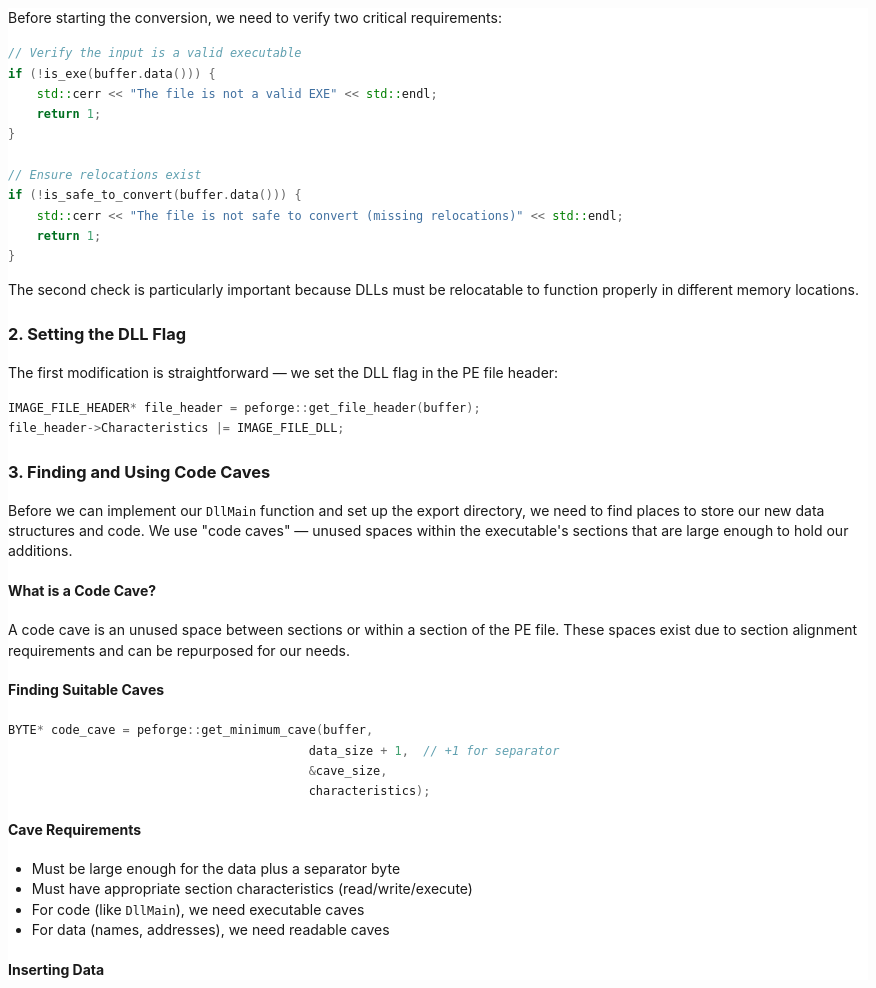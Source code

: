 Before starting the conversion, we need to verify two critical requirements:

```cpp
// Verify the input is a valid executable
if (!is_exe(buffer.data())) {
    std::cerr << "The file is not a valid EXE" << std::endl;
    return 1;
}

// Ensure relocations exist
if (!is_safe_to_convert(buffer.data())) {
    std::cerr << "The file is not safe to convert (missing relocations)" << std::endl;
    return 1;
}
```

The second check is particularly important because DLLs must be relocatable to function properly in different memory locations.

### 2. Setting the DLL Flag

The first modification is straightforward — we set the DLL flag in the PE file header:

```cpp
IMAGE_FILE_HEADER* file_header = peforge::get_file_header(buffer);
file_header->Characteristics |= IMAGE_FILE_DLL;
```

### 3. Finding and Using Code Caves

Before we can implement our `DllMain` function and set up the export directory, we need to find places to store our new data structures and code. We use "code caves" — unused spaces within the executable's sections that are large enough to hold our additions.

#### What is a Code Cave?

A code cave is an unused space between sections or within a section of the PE file. These spaces exist due to section alignment requirements and can be repurposed for our needs.

#### Finding Suitable Caves

```cpp
BYTE* code_cave = peforge::get_minimum_cave(buffer, 
                                          data_size + 1,  // +1 for separator
                                          &cave_size, 
                                          characteristics);
```

#### Cave Requirements

- Must be large enough for the data plus a separator byte
- Must have appropriate section characteristics (read/write/execute)
- For code (like `DllMain`), we need executable caves
- For data (names, addresses), we need readable caves

#### Inserting Data
